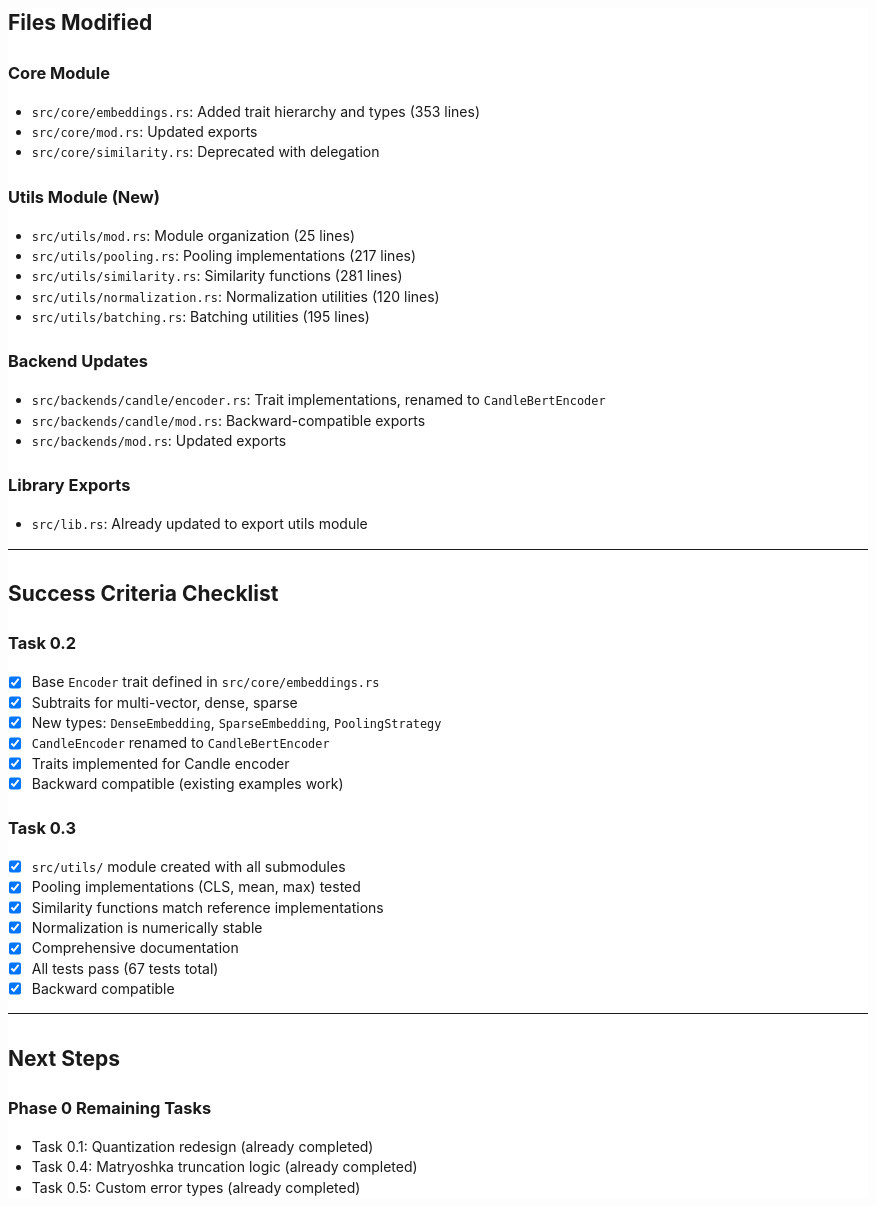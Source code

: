 ## Files Modified

### Core Module
- `src/core/embeddings.rs`: Added trait hierarchy and types (353 lines)
- `src/core/mod.rs`: Updated exports
- `src/core/similarity.rs`: Deprecated with delegation

### Utils Module (New)
- `src/utils/mod.rs`: Module organization (25 lines)
- `src/utils/pooling.rs`: Pooling implementations (217 lines)
- `src/utils/similarity.rs`: Similarity functions (281 lines)
- `src/utils/normalization.rs`: Normalization utilities (120 lines)
- `src/utils/batching.rs`: Batching utilities (195 lines)

### Backend Updates
- `src/backends/candle/encoder.rs`: Trait implementations, renamed to `CandleBertEncoder`
- `src/backends/candle/mod.rs`: Backward-compatible exports
- `src/backends/mod.rs`: Updated exports

### Library Exports
- `src/lib.rs`: Already updated to export utils module

---

## Success Criteria Checklist

### Task 0.2
- [x] Base `Encoder` trait defined in `src/core/embeddings.rs`
- [x] Subtraits for multi-vector, dense, sparse
- [x] New types: `DenseEmbedding`, `SparseEmbedding`, `PoolingStrategy`
- [x] `CandleEncoder` renamed to `CandleBertEncoder`
- [x] Traits implemented for Candle encoder
- [x] Backward compatible (existing examples work)

### Task 0.3
- [x] `src/utils/` module created with all submodules
- [x] Pooling implementations (CLS, mean, max) tested
- [x] Similarity functions match reference implementations
- [x] Normalization is numerically stable
- [x] Comprehensive documentation
- [x] All tests pass (67 tests total)
- [x] Backward compatible

---

## Next Steps

### Phase 0 Remaining Tasks
- Task 0.1: Quantization redesign (already completed)
- Task 0.4: Matryoshka truncation logic (already completed)
- Task 0.5: Custom error types (already completed)
